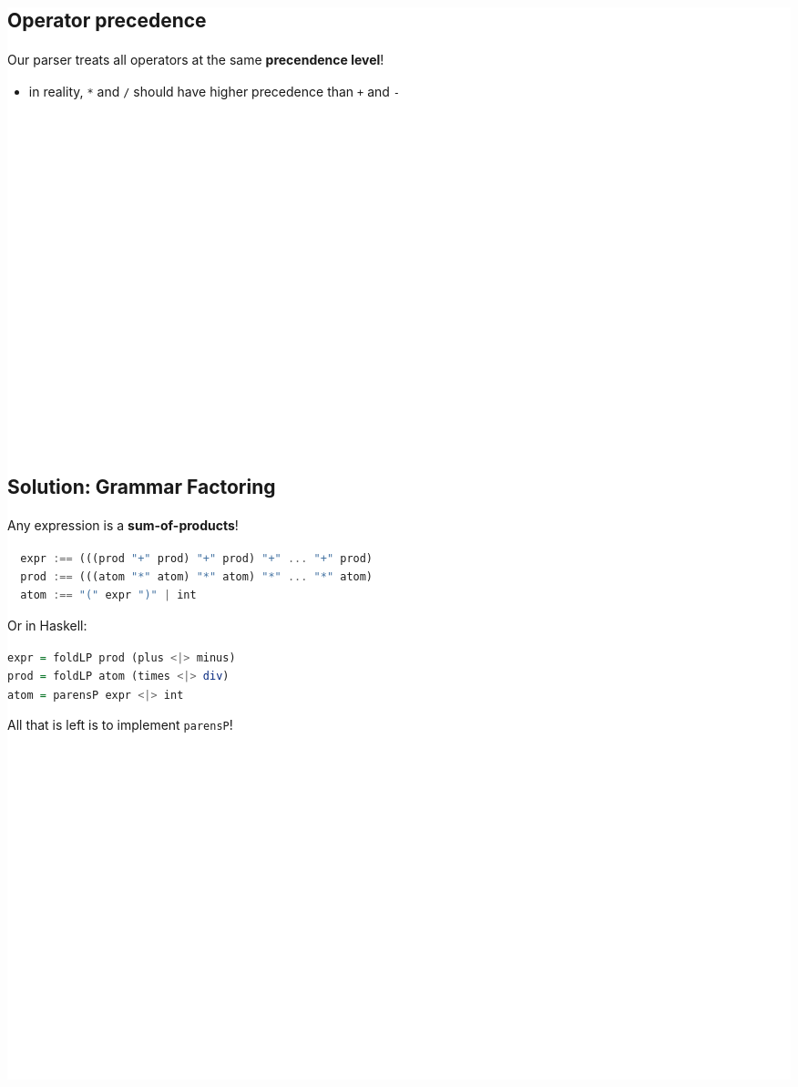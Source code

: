 ## Operator precedence

Our parser treats all operators at the same **precendence level**!

- in reality, `*` and `/` should have higher precedence than `+` and `-`

<br>
<br>
<br>
<br>
<br>
<br>
<br>
<br>
<br>
<br>
<br>
<br>
<br>
<br>
<br>
<br>
<br>
<br>

## Solution: Grammar Factoring

Any expression is a **sum-of-products**!

```haskell
  expr :== (((prod "+" prod) "+" prod) "+" ... "+" prod)
  prod :== (((atom "*" atom) "*" atom) "*" ... "*" atom)
  atom :== "(" expr ")" | int
```

Or in Haskell:

```haskell
expr = foldLP prod (plus <|> minus)
prod = foldLP atom (times <|> div)
atom = parensP expr <|> int
```

All that is left is to implement `parensP`!

<br>
<br>
<br>
<br>
<br>
<br>
<br>
<br>
<br>
<br>
<br>
<br>
<br>
<br>
<br>
<br>
<br>
<br>
